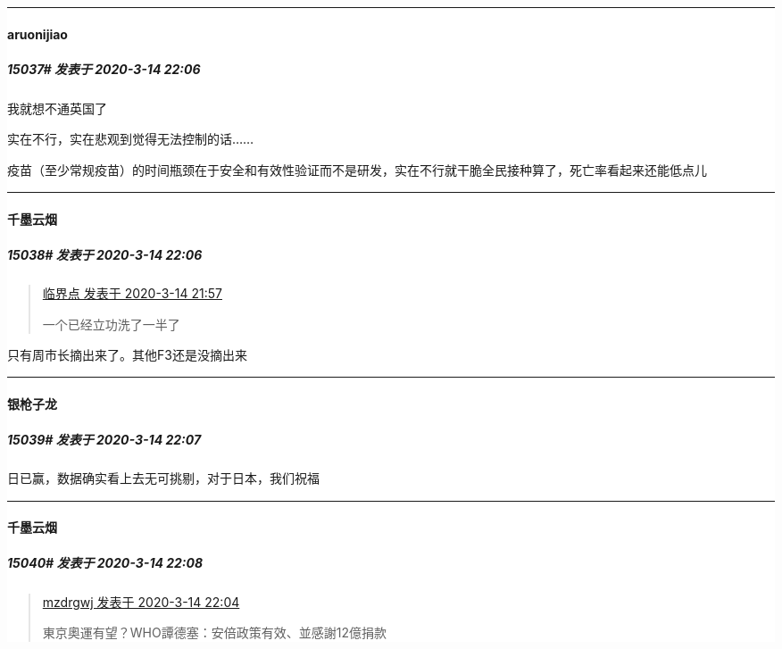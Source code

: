 
-----

####  aruonijiao  
##### 15037#       发表于 2020-3-14 22:06




我就想不通英国了

实在不行，实在悲观到觉得无法控制的话……

疫苗（至少常规疫苗）的时间瓶颈在于安全和有效性验证而不是研发，实在不行就干脆全民接种算了，死亡率看起来还能低点儿







-----

####  千墨云烟  
##### 15038#       发表于 2020-3-14 22:06



<blockquote><a href="httphttps://bbs.saraba1st.com/2b/forum.php?mod=redirect&amp;goto=findpost&amp;pid=46737023&amp;ptid=1918099" target="_blank">临界点 发表于 2020-3-14 21:57</a>

一个已经立功洗了一半了</blockquote>
只有周市长摘出来了。其他F3还是没摘出来







-----

####  银枪子龙  
##### 15039#       发表于 2020-3-14 22:07




日已赢，数据确实看上去无可挑剔，对于日本，我们祝福







-----

####  千墨云烟  
##### 15040#       发表于 2020-3-14 22:08



<blockquote><a href="httphttps://bbs.saraba1st.com/2b/forum.php?mod=redirect&amp;goto=findpost&amp;pid=46737097&amp;ptid=1918099" target="_blank">mzdrgwj 发表于 2020-3-14 22:04</a>

東京奧運有望？WHO譚德塞：安倍政策有效、並感謝12億捐款
